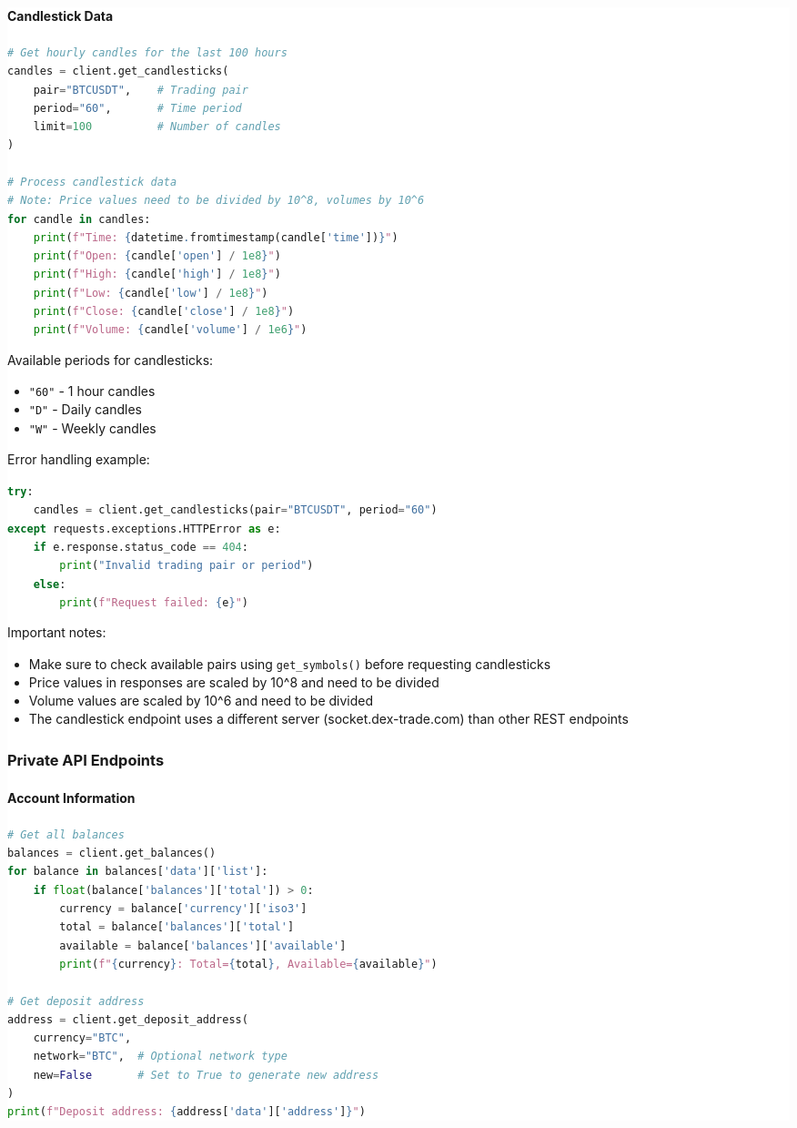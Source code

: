 #### Candlestick Data

```python
# Get hourly candles for the last 100 hours
candles = client.get_candlesticks(
    pair="BTCUSDT",    # Trading pair
    period="60",       # Time period
    limit=100          # Number of candles
)

# Process candlestick data
# Note: Price values need to be divided by 10^8, volumes by 10^6
for candle in candles:
    print(f"Time: {datetime.fromtimestamp(candle['time'])}")
    print(f"Open: {candle['open'] / 1e8}")
    print(f"High: {candle['high'] / 1e8}")
    print(f"Low: {candle['low'] / 1e8}")
    print(f"Close: {candle['close'] / 1e8}")
    print(f"Volume: {candle['volume'] / 1e6}")
```

Available periods for candlesticks:
- `"60"` - 1 hour candles
- `"D"` - Daily candles
- `"W"` - Weekly candles

Error handling example:
```python
try:
    candles = client.get_candlesticks(pair="BTCUSDT", period="60")
except requests.exceptions.HTTPError as e:
    if e.response.status_code == 404:
        print("Invalid trading pair or period")
    else:
        print(f"Request failed: {e}")
```

Important notes:
- Make sure to check available pairs using `get_symbols()` before requesting candlesticks
- Price values in responses are scaled by 10^8 and need to be divided
- Volume values are scaled by 10^6 and need to be divided
- The candlestick endpoint uses a different server (socket.dex-trade.com) than other REST endpoints

### Private API Endpoints

#### Account Information

```python
# Get all balances
balances = client.get_balances()
for balance in balances['data']['list']:
    if float(balance['balances']['total']) > 0:
        currency = balance['currency']['iso3']
        total = balance['balances']['total']
        available = balance['balances']['available']
        print(f"{currency}: Total={total}, Available={available}")

# Get deposit address
address = client.get_deposit_address(
    currency="BTC",
    network="BTC",  # Optional network type
    new=False       # Set to True to generate new address
)
print(f"Deposit address: {address['data']['address']}")
```
